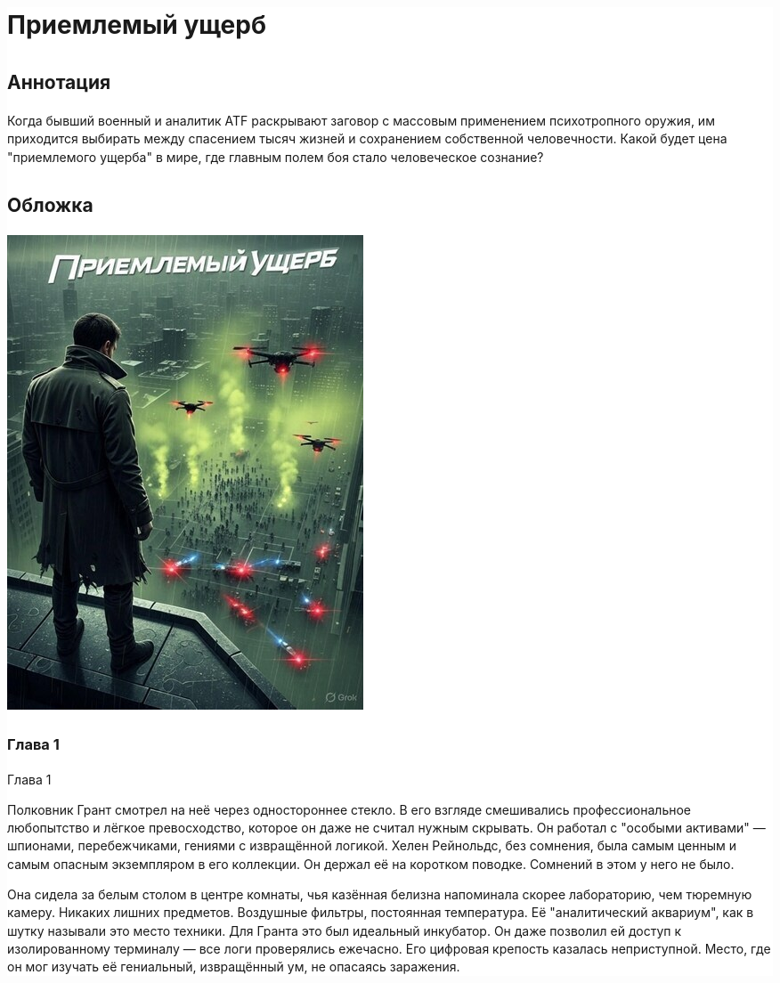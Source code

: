 # Приемлемый ущерб

## Аннотация

Когда бывший военный и аналитик ATF раскрывают заговор с массовым применением психотропного оружия, им приходится выбирать между спасением тысяч жизней и сохранением собственной человечности. Какой будет цена "приемлемого ущерба" в мире, где главным полем боя стало человеческое сознание?

## Обложка

![Обложка](cover.jpg)
### Глава 1

Глава 1

Полковник Грант смотрел на неё через одностороннее стекло. В его взгляде смешивались профессиональное любопытство и лёгкое превосходство, которое он даже не считал нужным скрывать. Он работал с "особыми активами" — шпионами, перебежчиками, гениями с извращённой логикой. Хелен Рейнольдс, без сомнения, была самым ценным и самым опасным экземпляром в его коллекции. Он держал её на коротком поводке. Сомнений в этом у него не было.

Она сидела за белым столом в центре комнаты, чья казённая белизна напоминала скорее лабораторию, чем тюремную камеру. Никаких лишних предметов. Воздушные фильтры, постоянная температура. Её "аналитический аквариум", как в шутку называли это место техники. Для Гранта это был идеальный инкубатор. Он даже позволил ей доступ к изолированному терминалу — все логи проверялись ежечасно. Его цифровая крепость казалась неприступной. Место, где он мог изучать её гениальный, извращённый ум, не опасаясь заражения.
